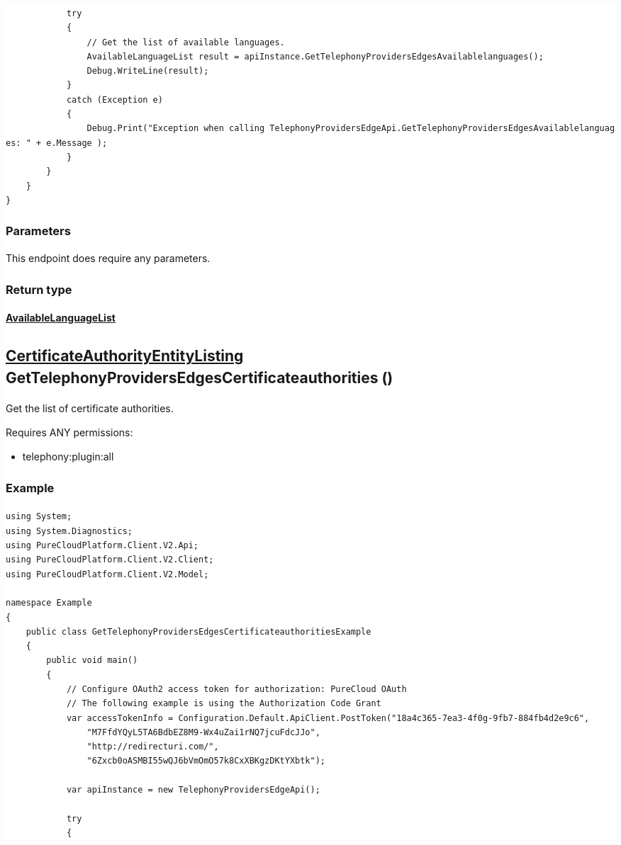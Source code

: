 ```{"language":"csharp"}
            try
            { 
                // Get the list of available languages.
                AvailableLanguageList result = apiInstance.GetTelephonyProvidersEdgesAvailablelanguages();
                Debug.WriteLine(result);
            }
            catch (Exception e)
            {
                Debug.Print("Exception when calling TelephonyProvidersEdgeApi.GetTelephonyProvidersEdgesAvailablelanguages: " + e.Message );
            }
        }
    }
}
```

### Parameters
This endpoint does require any parameters.


### Return type

[**AvailableLanguageList**](AvailableLanguageList.html)

<a name="gettelephonyprovidersedgescertificateauthorities"></a>

## [**CertificateAuthorityEntityListing**](CertificateAuthorityEntityListing.html) GetTelephonyProvidersEdgesCertificateauthorities ()



Get the list of certificate authorities.

Requires ANY permissions: 

* telephony:plugin:all

### Example
```{"language":"csharp"}
using System;
using System.Diagnostics;
using PureCloudPlatform.Client.V2.Api;
using PureCloudPlatform.Client.V2.Client;
using PureCloudPlatform.Client.V2.Model;

namespace Example
{
    public class GetTelephonyProvidersEdgesCertificateauthoritiesExample
    {
        public void main()
        { 
            // Configure OAuth2 access token for authorization: PureCloud OAuth
            // The following example is using the Authorization Code Grant
            var accessTokenInfo = Configuration.Default.ApiClient.PostToken("18a4c365-7ea3-4f0g-9fb7-884fb4d2e9c6",
                "M7FfdYQyL5TA6BdbEZ8M9-Wx4uZai1rNQ7jcuFdcJJo",
                "http://redirecturi.com/",
                "6Zxcb0oASMBI55wQJ6bVmOmO57k8CxXBKgzDKtYXbtk");

            var apiInstance = new TelephonyProvidersEdgeApi();

            try
            { 
```